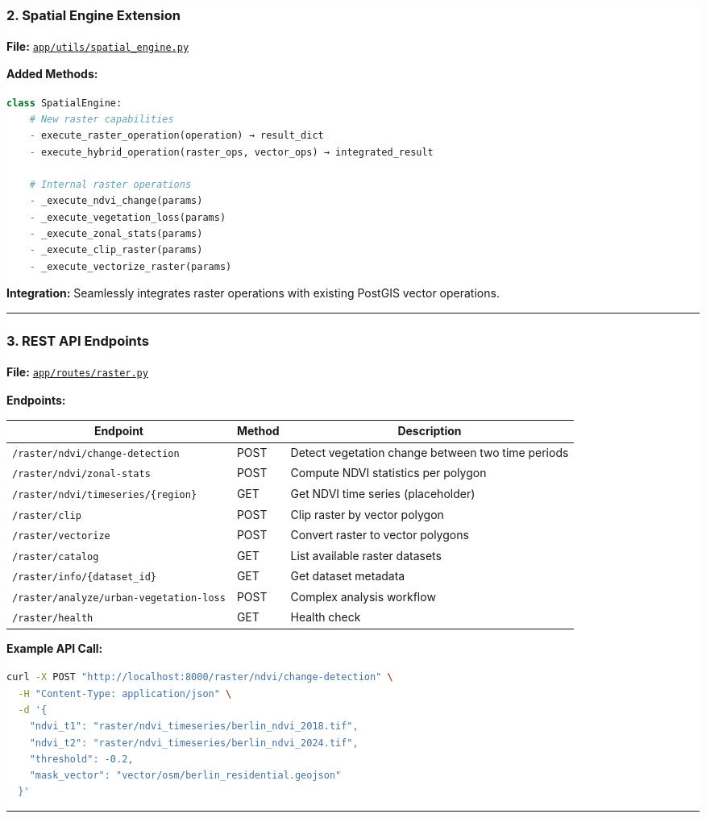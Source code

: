 
### 2. Spatial Engine Extension

**File:** [`app/utils/spatial_engine.py`](app/utils/spatial_engine.py)

**Added Methods:**
```python
class SpatialEngine:
    # New raster capabilities
    - execute_raster_operation(operation) → result_dict
    - execute_hybrid_operation(raster_ops, vector_ops) → integrated_result

    # Internal raster operations
    - _execute_ndvi_change(params)
    - _execute_vegetation_loss(params)
    - _execute_zonal_stats(params)
    - _execute_clip_raster(params)
    - _execute_vectorize_raster(params)
```

**Integration:** Seamlessly integrates raster operations with existing PostGIS vector operations.

---

### 3. REST API Endpoints

**File:** [`app/routes/raster.py`](app/routes/raster.py)

**Endpoints:**

| Endpoint | Method | Description |
|----------|--------|-------------|
| `/raster/ndvi/change-detection` | POST | Detect vegetation change between two time periods |
| `/raster/ndvi/zonal-stats` | POST | Compute NDVI statistics per polygon |
| `/raster/ndvi/timeseries/{region}` | GET | Get NDVI time series (placeholder) |
| `/raster/clip` | POST | Clip raster by vector polygon |
| `/raster/vectorize` | POST | Convert raster to vector polygons |
| `/raster/catalog` | GET | List available raster datasets |
| `/raster/info/{dataset_id}` | GET | Get dataset metadata |
| `/raster/analyze/urban-vegetation-loss` | POST | Complex analysis workflow |
| `/raster/health` | GET | Health check |

**Example API Call:**
```bash
curl -X POST "http://localhost:8000/raster/ndvi/change-detection" \
  -H "Content-Type: application/json" \
  -d '{
    "ndvi_t1": "raster/ndvi_timeseries/berlin_ndvi_2018.tif",
    "ndvi_t2": "raster/ndvi_timeseries/berlin_ndvi_2024.tif",
    "threshold": -0.2,
    "mask_vector": "vector/osm/berlin_residential.geojson"
  }'
```

---